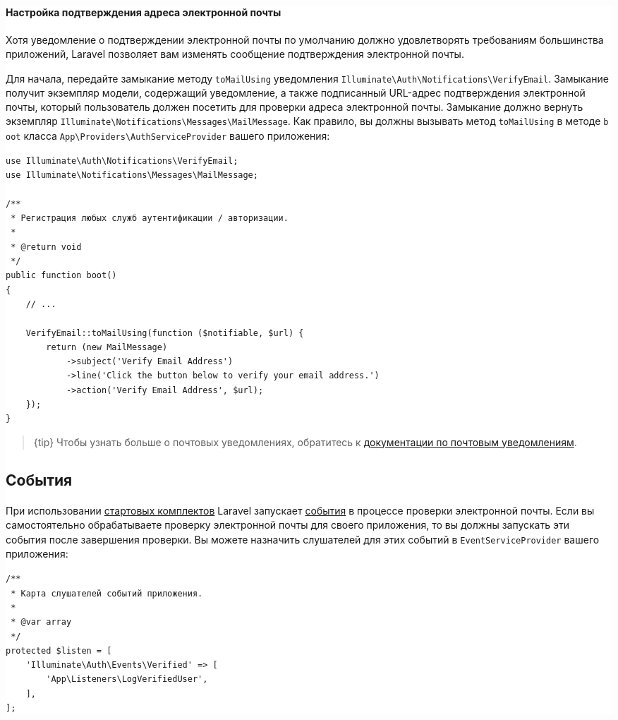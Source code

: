 <a name="verification-email-customization"></a>
#### Настройка подтверждения адреса электронной почты

Хотя уведомление о подтверждении электронной почты по умолчанию должно удовлетворять требованиям большинства приложений, Laravel позволяет вам изменять сообщение подтверждения электронной почты.

Для начала, передайте замыкание методу `toMailUsing` уведомления `Illuminate\Auth\Notifications\VerifyEmail`. Замыкание получит экземпляр модели, содержащий уведомление, а также подписанный URL-адрес подтверждения электронной почты, который пользователь должен посетить для проверки адреса электронной почты. Замыкание должно вернуть экземпляр `Illuminate\Notifications\Messages\MailMessage`. Как правило, вы должны вызывать метод `toMailUsing` в методе `boot` класса `App\Providers\AuthServiceProvider` вашего приложения:

    use Illuminate\Auth\Notifications\VerifyEmail;
    use Illuminate\Notifications\Messages\MailMessage;

    /**
     * Регистрация любых служб аутентификации / авторизации.
     *
     * @return void
     */
    public function boot()
    {
        // ...

        VerifyEmail::toMailUsing(function ($notifiable, $url) {
            return (new MailMessage)
                ->subject('Verify Email Address')
                ->line('Click the button below to verify your email address.')
                ->action('Verify Email Address', $url);
        });
    }

> {tip} Чтобы узнать больше о почтовых уведомлениях, обратитесь к [документации по почтовым уведомлениям](notifications.md#mail-notifications).

<a name="events"></a>
## События

При использовании [стартовых комплектов](starter-kits.md) Laravel запускает [события](events.md) в процессе проверки электронной почты. Если вы самостоятельно обрабатываете проверку электронной почты для своего приложения, то вы должны запускать эти события после завершения проверки. Вы можете назначить слушателей для этих событий в `EventServiceProvider` вашего приложения:

    /**
     * Карта слушателей событий приложения.
     *
     * @var array
     */
    protected $listen = [
        'Illuminate\Auth\Events\Verified' => [
            'App\Listeners\LogVerifiedUser',
        ],
    ];
